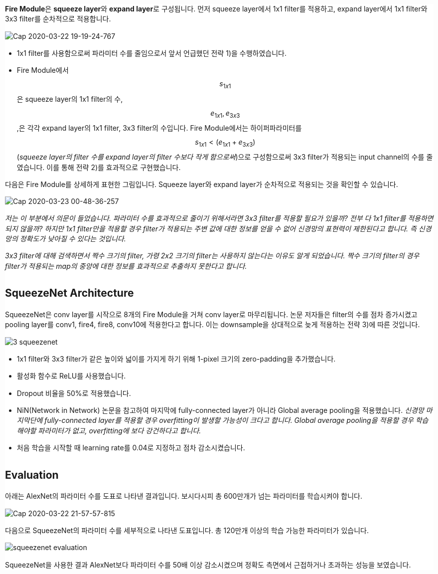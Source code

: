  **Fire Module**은 **squeeze layer**와 **expand layer**로 구성됩니다. 먼저 squeeze layer에서 1x1 filter를 적용하고, expand layer에서 1x1 filter와 3x3 filter를 순차적으로 적용합니다. 

![Cap 2020-03-22 19-19-24-767](https://user-images.githubusercontent.com/35513025/77252608-3f3ccf00-6c98-11ea-8702-163405ad49be.png)

- 1x1 filter를 사용함으로써 파라미터 수를 줄임으로서 앞서 언급했던 전략 1)을 수행하였습니다.

- Fire Module에서 $$s_{1x1}$$은 squeeze layer의 1x1 filter의 수, $$e_{1x1}, e_{3x3}$$,은 각각 expand layer의 1x1 filter, 3x3 filter의 수입니다. Fire Module에서는 하이퍼파라미터를 $$s_{1x1} < (e_{1x1} + e_{3x3})$$ (*squeeze layer의 filter 수를 expand layer의 filter 수보다 작게 함으로써*)으로 구성함으로써 3x3 filter가 적용되는 input channel의 수를 줄였습니다. 이를 통해 전략 2)를 효과적으로 구현했습니다.

다음은 Fire Module를 상세하게 표현한 그림입니다. Squeeze layer와 expand layer가 순차적으로 적용되는 것을 확인할 수 있습니다. 

![Cap 2020-03-23 00-48-36-257](https://user-images.githubusercontent.com/35513025/77254084-35b86480-6ca2-11ea-9479-65e9ae10fb7a.jpg)


*저는 이 부분에서 의문이 들었습니다. 파라미터 수를 효과적으로 줄이기 위해서라면 3x3 filter를 적용할 필요가 있을까? 전부 다 1x1 filter를 적용하면 되지 않을까? 하지만 1x1 filter만을 적용할 경우 filter가 적용되는 주변 값에 대한 정보를 얻을 수 없어 신경망의 표현력이 제한된다고 합니다. 즉 신경망의 정확도가 낮아질 수 있다는 것입니다.*    

*3x3 filter에 대해 검색하면서 짝수 크기의 filter, 가령 2x2 크기의 filter는 사용하지 않는다는 이유도 알게 되었습니다. 짝수 크기의 filter의 경우 filter가 적용되는 map의 중앙에 대한 정보를 효과적으로 추출하지 못한다고 합니다.*    



## SqueezeNet Architecture

SqueezeNet은 conv layer를 시작으로 8개의 Fire Module을 거쳐 conv layer로 마무리됩니다. 논문 저자들은 filter의 수를 점차 증가시켰고 pooling layer를 conv1, fire4, fire8, conv10에 적용한다고 합니다. 이는 downsample을 상대적으로 늦게 적용하는 전략 3)에 따른 것입니다. 

![3 squeezenet](https://miro.medium.com/max/1532/1*y87bqk95D-IndWdHM_K9-g.png)

- 1x1 filter와 3x3 filter가 같은 높이와 넓이를 가지게 하기 위해 1-pixel 크기의 zero-padding을 추가했습니다.

- 활성화 함수로 ReLU를 사용했습니다.

- Dropout 비율을 50%로 적용했습니다.

- NiN(Network in Network) 논문을 참고하여 마지막에 fully-connected layer가 아니라 Global average pooling을 적용했습니다. *신경망 마지막단에 fully-connected layer를 적용할 경우 overfitting이 발생할 가능성이 크다고 합니다. Global average pooling을 적용할 경우 학습해야할 파라미터가 없고, overfitting에 보다 강건하다고 합니다.*

- 처음 학습을 시작할 때 learning rate를 0.04로 지정하고 점차 감소시켰습니다.

## Evaluation
아래는 AlexNet의 파라미터 수를 도표로 나타낸 결과입니다. 보시다시피 총 600만개가 넘는 파라미터를 학습시켜야 합니다. 

![Cap 2020-03-22 21-57-57-815](https://user-images.githubusercontent.com/35513025/77252731-3698c880-6c99-11ea-8901-14da2947ffe4.jpg)

다음으로 SqueezeNet의 파라미터 수를 세부적으로 나타낸 도표입니다. 총 120만개 이상의 학습 가능한 파라미터가 있습니다. 

![squeezenet evaluation](https://miro.medium.com/max/1149/1*XQGAKZb8kjoF_1lSXeIQxg.png)

SqueezeNet을 사용한 결과 AlexNet보다 파라미터 수를 50배 이상 감소시켰으며 정확도 측면에서 근접하거나 초과하는 성능을 보였습니다. 

